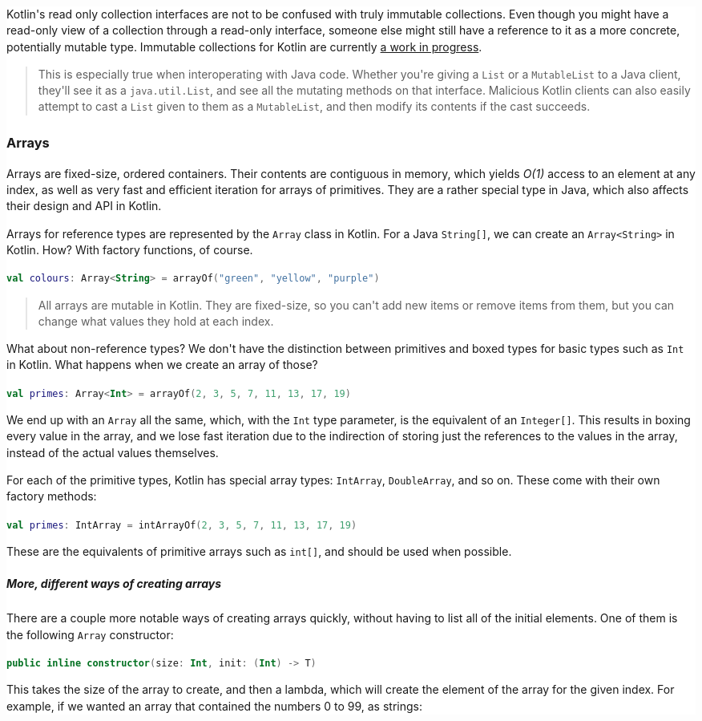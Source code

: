 Kotlin's read only collection interfaces are not to be confused with truly immutable collections. Even though you might have a read-only view of a collection through a read-only interface, someone else might still have a reference to it as a more concrete, potentially mutable type. Immutable collections for Kotlin are currently [a work in progress](https://github.com/Kotlin/kotlinx.collections.immutable/blob/master/proposal.md).

>This is especially true when interoperating with Java code. Whether you're giving a `List` or a `MutableList` to a Java client, they'll see it as a `java.util.List`, and see all the mutating methods on that interface. Malicious Kotlin clients can also easily attempt to cast a `List` given to them as a `MutableList`, and then modify its contents if the cast succeeds.

### Arrays

Arrays are fixed-size, ordered containers. Their contents are contiguous in memory, which yields _O(1)_ access to an element at any index, as well as very fast and efficient iteration for arrays of primitives. They are a rather special type in Java, which also affects their design and API in Kotlin. 

Arrays for reference types are represented by the `Array` class in Kotlin. For a Java `String[]`, we can create an `Array<String>` in Kotlin. How? With factory functions, of course.

```kotlin
val colours: Array<String> = arrayOf("green", "yellow", "purple")
```

>All arrays are mutable in Kotlin. They are fixed-size, so you can't add new items or remove items from them, but you can change what values they hold at each index.

What about non-reference types? We don't have the distinction between primitives and boxed types for basic types such as `Int` in Kotlin. What happens when we create an array of those?

```kotlin
val primes: Array<Int> = arrayOf(2, 3, 5, 7, 11, 13, 17, 19)
```

We end up with an `Array` all the same, which, with the `Int` type parameter, is the equivalent of an `Integer[]`. This results in boxing every value in the array, and we lose fast iteration due to the indirection of storing just the references to the values in the array, instead of the actual values themselves.

For each of the primitive types, Kotlin has special array types: `IntArray`, `DoubleArray`, and so on. These come with their own factory methods:

```kotlin
val primes: IntArray = intArrayOf(2, 3, 5, 7, 11, 13, 17, 19)
```

These are the equivalents of primitive arrays such as `int[]`, and should be used when possible.

##### More, different ways of creating arrays

There are a couple more notable ways of creating arrays quickly, without having to list all of the initial elements. One of them is the following `Array` constructor:

```kotlin
public inline constructor(size: Int, init: (Int) -> T)
```

This takes the size of the array to create, and then a lambda, which will create the element of the array for the given index. For example, if we wanted an array that contained the numbers 0 to 99, as strings:

